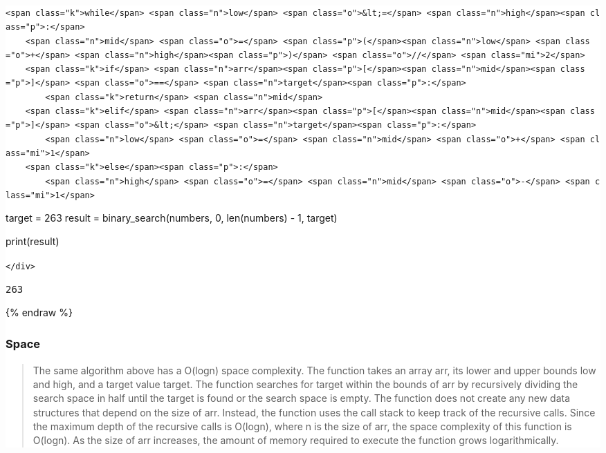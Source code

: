     <span class="k">while</span> <span class="n">low</span> <span class="o">&lt;=</span> <span class="n">high</span><span class="p">:</span>
        <span class="n">mid</span> <span class="o">=</span> <span class="p">(</span><span class="n">low</span> <span class="o">+</span> <span class="n">high</span><span class="p">)</span> <span class="o">//</span> <span class="mi">2</span>
        <span class="k">if</span> <span class="n">arr</span><span class="p">[</span><span class="n">mid</span><span class="p">]</span> <span class="o">==</span> <span class="n">target</span><span class="p">:</span>
            <span class="k">return</span> <span class="n">mid</span>
        <span class="k">elif</span> <span class="n">arr</span><span class="p">[</span><span class="n">mid</span><span class="p">]</span> <span class="o">&lt;</span> <span class="n">target</span><span class="p">:</span>
            <span class="n">low</span> <span class="o">=</span> <span class="n">mid</span> <span class="o">+</span> <span class="mi">1</span>
        <span class="k">else</span><span class="p">:</span>
            <span class="n">high</span> <span class="o">=</span> <span class="n">mid</span> <span class="o">-</span> <span class="mi">1</span>

<span class="n">target</span> <span class="o">=</span> <span class="mi">263</span>
<span class="n">result</span> <span class="o">=</span> <span class="n">binary_search</span><span class="p">(</span><span class="n">numbers</span><span class="p">,</span> <span class="mi">0</span><span class="p">,</span> <span class="nb">len</span><span class="p">(</span><span class="n">numbers</span><span class="p">)</span> <span class="o">-</span> <span class="mi">1</span><span class="p">,</span> <span class="n">target</span><span class="p">)</span>

<span class="nb">print</span><span class="p">(</span><span class="n">result</span><span class="p">)</span>
</pre></div>

    </div>
</div>
</div>

<div class="output_wrapper">
<div class="output">

<div class="output_area">

<div class="output_subarea output_stream output_stdout output_text">
<pre>263
</pre>
</div>
</div>

</div>
</div>

</div>
    {% endraw %}

<div class="cell border-box-sizing text_cell rendered"><div class="inner_cell">
<div class="text_cell_render border-box-sizing rendered_html">
<h3 id="Space">Space<a class="anchor-link" href="#Space"> </a></h3><blockquote><p>The same algorithm above has a O(logn) space complexity. The function takes an array arr, its lower and upper bounds low and high, and a target value target. The function searches for target within the bounds of arr by recursively dividing the search space in half until the target is found or the search space is empty. The function does not create any new data structures that depend on the size of arr. Instead, the function uses the call stack to keep track of the recursive calls. Since the maximum depth of the recursive calls is O(logn), where n is the size of arr, the space complexity of this function is O(logn). As the size of arr increases, the amount of memory required to execute the function grows logarithmically.</p>
</blockquote>
